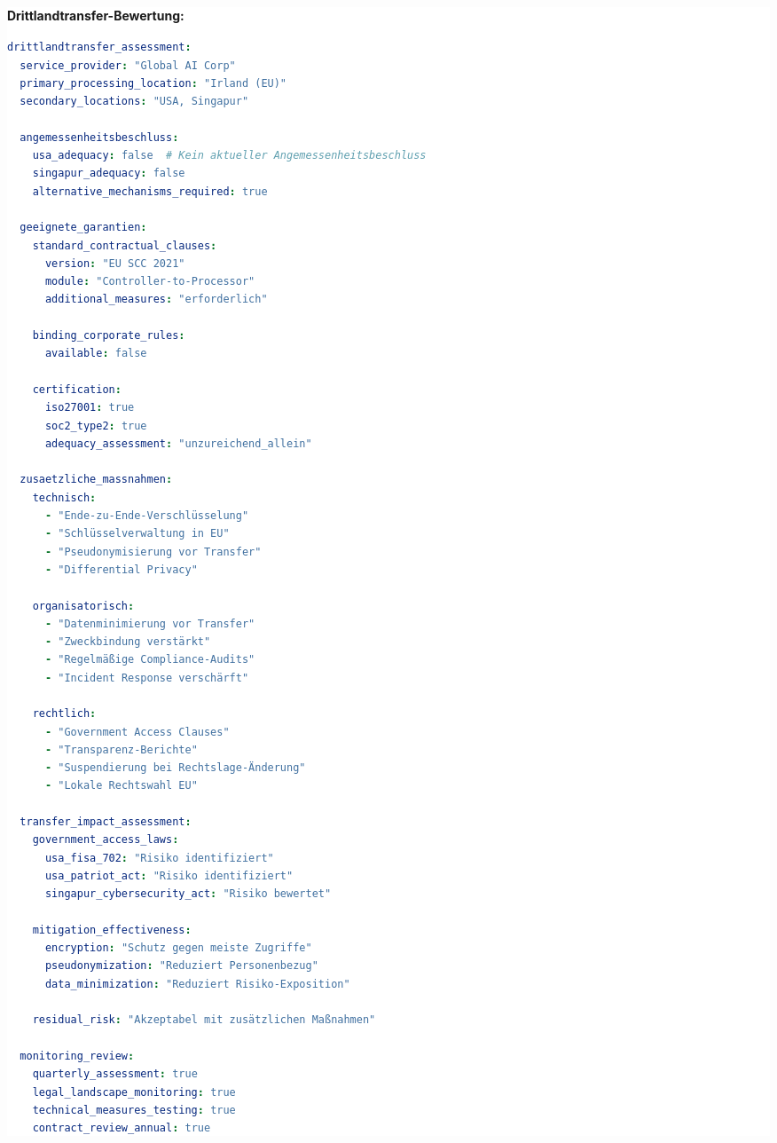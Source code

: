 **Drittlandtransfer-Bewertung:**

```yaml
drittlandtransfer_assessment:
  service_provider: "Global AI Corp"
  primary_processing_location: "Irland (EU)"
  secondary_locations: "USA, Singapur"
  
  angemessenheitsbeschluss:
    usa_adequacy: false  # Kein aktueller Angemessenheitsbeschluss
    singapur_adequacy: false
    alternative_mechanisms_required: true
    
  geeignete_garantien:
    standard_contractual_clauses:
      version: "EU SCC 2021"
      module: "Controller-to-Processor"
      additional_measures: "erforderlich"
      
    binding_corporate_rules:
      available: false
      
    certification:
      iso27001: true
      soc2_type2: true
      adequacy_assessment: "unzureichend_allein"
      
  zusaetzliche_massnahmen:
    technisch:
      - "Ende-zu-Ende-Verschlüsselung"
      - "Schlüsselverwaltung in EU"
      - "Pseudonymisierung vor Transfer"
      - "Differential Privacy"
      
    organisatorisch:
      - "Datenminimierung vor Transfer"
      - "Zweckbindung verstärkt"
      - "Regelmäßige Compliance-Audits"
      - "Incident Response verschärft"
      
    rechtlich:
      - "Government Access Clauses"
      - "Transparenz-Berichte"
      - "Suspendierung bei Rechtslage-Änderung"
      - "Lokale Rechtswahl EU"
  
  transfer_impact_assessment:
    government_access_laws:
      usa_fisa_702: "Risiko identifiziert"
      usa_patriot_act: "Risiko identifiziert"
      singapur_cybersecurity_act: "Risiko bewertet"
      
    mitigation_effectiveness:
      encryption: "Schutz gegen meiste Zugriffe"
      pseudonymization: "Reduziert Personenbezug"
      data_minimization: "Reduziert Risiko-Exposition"
      
    residual_risk: "Akzeptabel mit zusätzlichen Maßnahmen"
    
  monitoring_review:
    quarterly_assessment: true
    legal_landscape_monitoring: true
    technical_measures_testing: true
    contract_review_annual: true
```